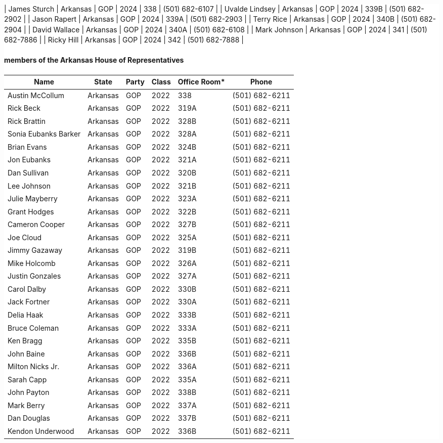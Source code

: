 | James Sturch       | Arkansas | GOP   | 2024  | 338          | (501) 682-6107 |
| Uvalde Lindsey     | Arkansas | GOP   | 2024  | 339B         | (501) 682-2902 |
| Jason Rapert       | Arkansas | GOP   | 2024  | 339A         | (501) 682-2903 |
| Terry Rice         | Arkansas | GOP   | 2024  | 340B         | (501) 682-2904 |
| David Wallace      | Arkansas | GOP   | 2024  | 340A         | (501) 682-6108 |
| Mark Johnson       | Arkansas | GOP   | 2024  | 341          | (501) 682-7886 |
| Ricky Hill         | Arkansas | GOP   | 2024  | 342          | (501) 682-7888 |



#### members of the Arkansas House of Representatives


| Name                 | State    | Party | Class | Office Room* | Phone          |
|----------------------|----------|-------|-------|--------------|----------------|
| Austin McCollum      | Arkansas | GOP   | 2022  | 338          | (501) 682-6211 |
| Rick Beck            | Arkansas | GOP   | 2022  | 319A         | (501) 682-6211 |
| Rick Brattin         | Arkansas | GOP   | 2022  | 328B         | (501) 682-6211 |
| Sonia Eubanks Barker | Arkansas | GOP   | 2022  | 328A         | (501) 682-6211 |
| Brian Evans          | Arkansas | GOP   | 2022  | 324B         | (501) 682-6211 |
| Jon Eubanks          | Arkansas | GOP   | 2022  | 321A         | (501) 682-6211 |
| Dan Sullivan         | Arkansas | GOP   | 2022  | 320B         | (501) 682-6211 |
| Lee Johnson          | Arkansas | GOP   | 2022  | 321B         | (501) 682-6211 |
| Julie Mayberry       | Arkansas | GOP   | 2022  | 323A         | (501) 682-6211 |
| Grant Hodges         | Arkansas | GOP   | 2022  | 322B         | (501) 682-6211 |
| Cameron Cooper       | Arkansas | GOP   | 2022  | 327B         | (501) 682-6211 |
| Joe Cloud            | Arkansas | GOP   | 2022  | 325A         | (501) 682-6211 |
| Jimmy Gazaway        | Arkansas | GOP   | 2022  | 319B         | (501) 682-6211 |
| Mike Holcomb         | Arkansas | GOP   | 2022  | 326A         | (501) 682-6211 |
| Justin Gonzales      | Arkansas | GOP   | 2022  | 327A         | (501) 682-6211 |
| Carol Dalby          | Arkansas | GOP   | 2022  | 330B         | (501) 682-6211 |
| Jack Fortner         | Arkansas | GOP   | 2022  | 330A         | (501) 682-6211 |
| Delia Haak           | Arkansas | GOP   | 2022  | 333B         | (501) 682-6211 |
| Bruce Coleman        | Arkansas | GOP   | 2022  | 333A         | (501) 682-6211 |
| Ken Bragg            | Arkansas | GOP   | 2022  | 335B         | (501) 682-6211 |
| John Baine           | Arkansas | GOP   | 2022  | 336B         | (501) 682-6211 |
| Milton Nicks Jr.     | Arkansas | GOP   | 2022  | 336A         | (501) 682-6211 |
| Sarah Capp           | Arkansas | GOP   | 2022  | 335A         | (501) 682-6211 |
| John Payton          | Arkansas | GOP   | 2022  | 338B         | (501) 682-6211 |
| Mark Berry           | Arkansas | GOP   | 2022  | 337A         | (501) 682-6211 |
| Dan Douglas          | Arkansas | GOP   | 2022  | 337B         | (501) 682-6211 |
| Kendon Underwood     | Arkansas | GOP   | 2022  | 336B         | (501) 682-6211 |